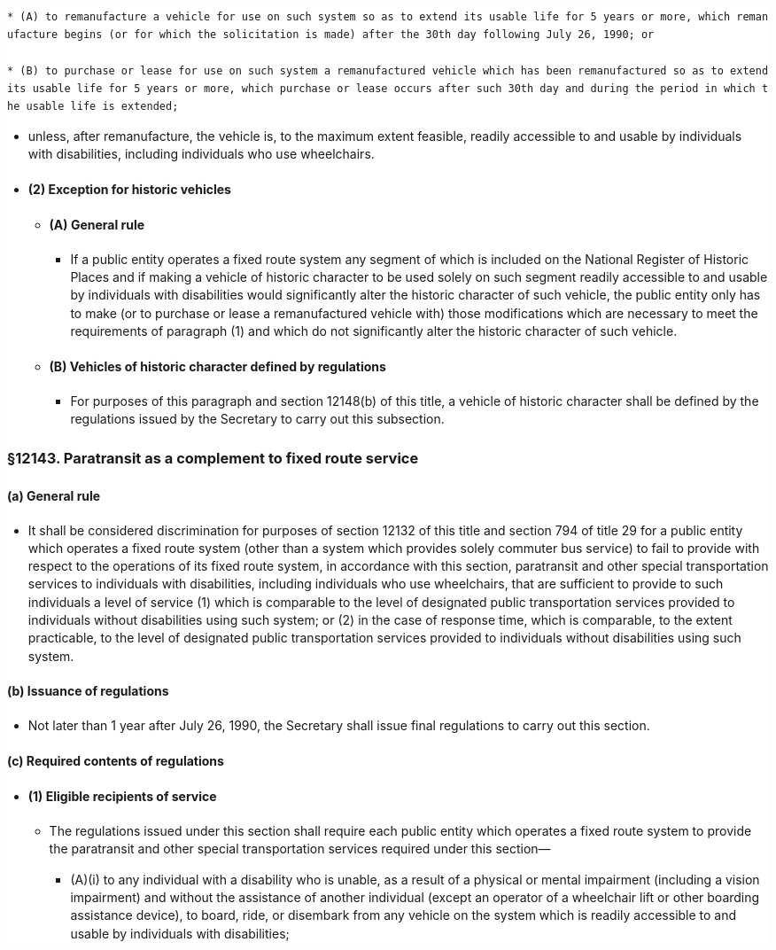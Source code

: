     * (A) to remanufacture a vehicle for use on such system so as to extend its usable life for 5 years or more, which remanufacture begins (or for which the solicitation is made) after the 30th day following July 26, 1990; or

    * (B) to purchase or lease for use on such system a remanufactured vehicle which has been remanufactured so as to extend its usable life for 5 years or more, which purchase or lease occurs after such 30th day and during the period in which the usable life is extended;


* unless, after remanufacture, the vehicle is, to the maximum extent feasible, readily accessible to and usable by individuals with disabilities, including individuals who use wheelchairs.

* #### (2) Exception for historic vehicles
  * #### (A) General rule
    * If a public entity operates a fixed route system any segment of which is included on the National Register of Historic Places and if making a vehicle of historic character to be used solely on such segment readily accessible to and usable by individuals with disabilities would significantly alter the historic character of such vehicle, the public entity only has to make (or to purchase or lease a remanufactured vehicle with) those modifications which are necessary to meet the requirements of paragraph (1) and which do not significantly alter the historic character of such vehicle.

  * #### (B) Vehicles of historic character defined by regulations
    * For purposes of this paragraph and section 12148(b) of this title, a vehicle of historic character shall be defined by the regulations issued by the Secretary to carry out this subsection.

### §12143. Paratransit as a complement to fixed route service
#### (a) General rule
* It shall be considered discrimination for purposes of section 12132 of this title and section 794 of title 29 for a public entity which operates a fixed route system (other than a system which provides solely commuter bus service) to fail to provide with respect to the operations of its fixed route system, in accordance with this section, paratransit and other special transportation services to individuals with disabilities, including individuals who use wheelchairs, that are sufficient to provide to such individuals a level of service (1) which is comparable to the level of designated public transportation services provided to individuals without disabilities using such system; or (2) in the case of response time, which is comparable, to the extent practicable, to the level of designated public transportation services provided to individuals without disabilities using such system.

#### (b) Issuance of regulations
* Not later than 1 year after July 26, 1990, the Secretary shall issue final regulations to carry out this section.

#### (c) Required contents of regulations
* #### (1) Eligible recipients of service
  * The regulations issued under this section shall require each public entity which operates a fixed route system to provide the paratransit and other special transportation services required under this section—

    * (A)(i) to any individual with a disability who is unable, as a result of a physical or mental impairment (including a vision impairment) and without the assistance of another individual (except an operator of a wheelchair lift or other boarding assistance device), to board, ride, or disembark from any vehicle on the system which is readily accessible to and usable by individuals with disabilities;
